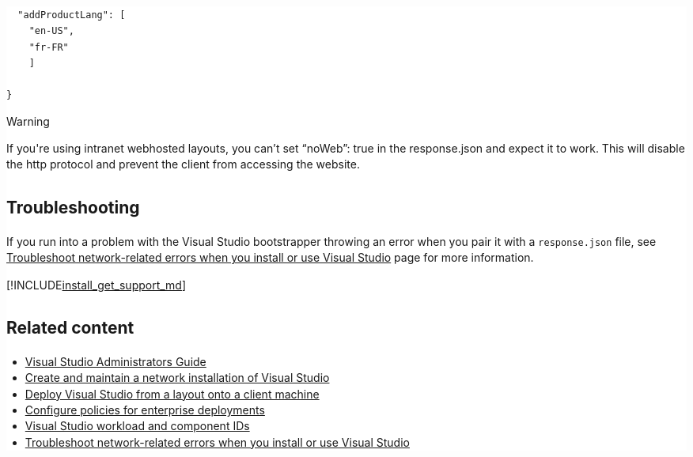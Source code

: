 ```Example response.json
  "addProductLang": [
    "en-US",
    "fr-FR"
    ]

}
```

> [!WARNING]
> If you're using intranet webhosted layouts, you can’t set “noWeb”: true in the response.json and expect it to work. This will disable the http protocol and prevent the client from accessing the website. 

## Troubleshooting

If you run into a problem with the Visual Studio bootstrapper throwing an error when you pair it with a `response.json` file, see [Troubleshoot network-related errors when you install or use Visual Studio](../install/troubleshooting-network-related-errors-in-visual-studio.md#error-failed-to-parse-id-from-parent-process) page for more information.

[!INCLUDE[install_get_support_md](includes/install_get_support_md.md)]

## Related content
* [Visual Studio Administrators Guide](https://aka.ms/vs/admin/guide)
* [Create and maintain a network installation of Visual Studio](create-a-network-installation-of-visual-studio.md)
* [Deploy Visual Studio from a layout onto a client machine](deploy-a-layout-onto-a-client-machine.md)
* [Configure policies for enterprise deployments](configure-policies-for-enterprise-deployments.md)
* [Visual Studio workload and component IDs](workload-and-component-ids.md)
* [Troubleshoot network-related errors when you install or use Visual Studio](troubleshooting-network-related-errors-in-visual-studio.md)
